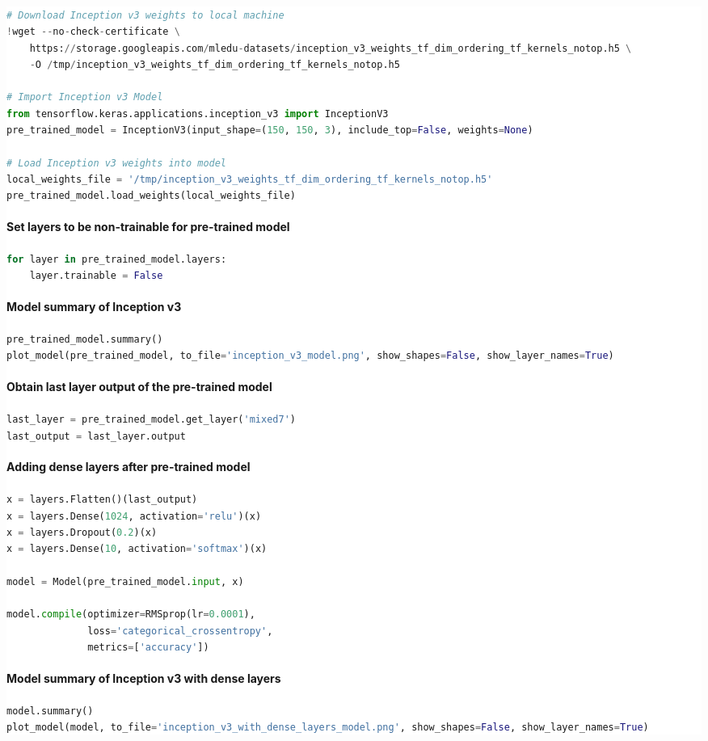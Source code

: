```python
# Download Inception v3 weights to local machine
!wget --no-check-certificate \
    https://storage.googleapis.com/mledu-datasets/inception_v3_weights_tf_dim_ordering_tf_kernels_notop.h5 \
    -O /tmp/inception_v3_weights_tf_dim_ordering_tf_kernels_notop.h5

# Import Inception v3 Model
from tensorflow.keras.applications.inception_v3 import InceptionV3
pre_trained_model = InceptionV3(input_shape=(150, 150, 3), include_top=False, weights=None)

# Load Inception v3 weights into model
local_weights_file = '/tmp/inception_v3_weights_tf_dim_ordering_tf_kernels_notop.h5'
pre_trained_model.load_weights(local_weights_file)
```

#### Set layers to be non-trainable for pre-trained model

```python
for layer in pre_trained_model.layers:
    layer.trainable = False
```

#### Model summary of Inception v3

```python
pre_trained_model.summary()
plot_model(pre_trained_model, to_file='inception_v3_model.png', show_shapes=False, show_layer_names=True)
```

#### Obtain last layer output of the pre-trained model

```python
last_layer = pre_trained_model.get_layer('mixed7')
last_output = last_layer.output
```

#### Adding dense layers after pre-trained model

```python
x = layers.Flatten()(last_output)
x = layers.Dense(1024, activation='relu')(x)
x = layers.Dropout(0.2)(x)
x = layers.Dense(10, activation='softmax')(x)

model = Model(pre_trained_model.input, x)

model.compile(optimizer=RMSprop(lr=0.0001),
              loss='categorical_crossentropy',
              metrics=['accuracy'])
```

#### Model summary of Inception v3 with dense layers

```python
model.summary()
plot_model(model, to_file='inception_v3_with_dense_layers_model.png', show_shapes=False, show_layer_names=True)
```
